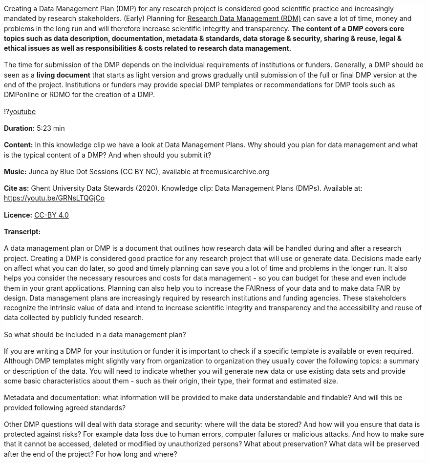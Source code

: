 

Creating a Data Management Plan (DMP) for any research project is considered good scientific practice and increasingly mandated by research stakeholders. (Early) Planning for [Research Data Management (RDM)](#Research-Data-Management-%28RDM%29) can save a lot of time, money and problems in the long run and will therefore increase scientific integrity and transparency. **The content of a DMP covers core topics such as data description, documentation, metadata & standards, data storage & security, sharing & reuse, legal & ethical issues as well as responsibilities & costs related to research data management.**

The time for submission of the DMP depends on the individual requirements of institutions or funders. Generally, a DMP should be seen as a **living document** that starts as light version and grows gradually until submission of the full or final DMP version at the end of the project. Institutions or funders may provide special DMP templates or recommendations for DMP tools such as DMPonline or RDMO for the creation of a DMP.

!?[youtube](https://youtu.be/GRNsLTQGjCo)

**Duration:** 5:23 min

**Content:** In this knowledge clip we have a look at Data Management Plans. Why should you plan for data management and what is the typical content of a DMP? And when should you submit it?

**Music:** Junca by Blue Dot Sessions (CC BY NC), available at freemusicarchive.org 

**Cite as:** Ghent University Data Stewards (2020). Knowledge clip: Data Management Plans (DMPs). Available at: https://youtu.be/GRNsLTQGjCo

**Licence:** [CC-BY 4.0](https://creativecommons.org/licenses/by/4.0/deed.en)

**Transcript:**

A data management plan or DMP is a document that outlines how research data will be handled during and after a research project. Creating a DMP is considered good practice for any research project that will use or generate data. Decisions made early on affect what you can do later, so good and timely planning can save you a lot of time and problems in the longer run. It also helps you consider the necessary resources and costs for data management - so you can budget for these and even include them in your grant applications. Planning can also help you to increase the FAIRness of your data and to make data FAIR by design. Data management plans are increasingly required by research institutions and funding agencies. These stakeholders recognize the intrinsic value of data and intend to increase scientific integrity and transparency and the accessibility and reuse of data collected by publicly funded research.

So what should be included in a data management plan?

If you are writing a DMP for your institution or funder it is important to check if a specific template is available or even required. Although DMP templates might slightly vary from organization to organization they usually cover the following topics: a summary or description of the data. You will need to indicate whether you will generate new data or use existing data sets and provide some basic characteristics about them - such as their origin, their type, their format and estimated size.

Metadata and documentation: what information will be provided to make data understandable and findable? And will this be provided following agreed standards?

Other DMP questions will deal with data storage and security: where will the data be stored? And how will you ensure that data is protected against risks? For example data loss due to human errors, computer failures or malicious attacks. And how to make sure that it cannot be accessed, deleted or modified by unauthorized persons? What about preservation? What data will be preserved after the end of the project? For how long and where?
